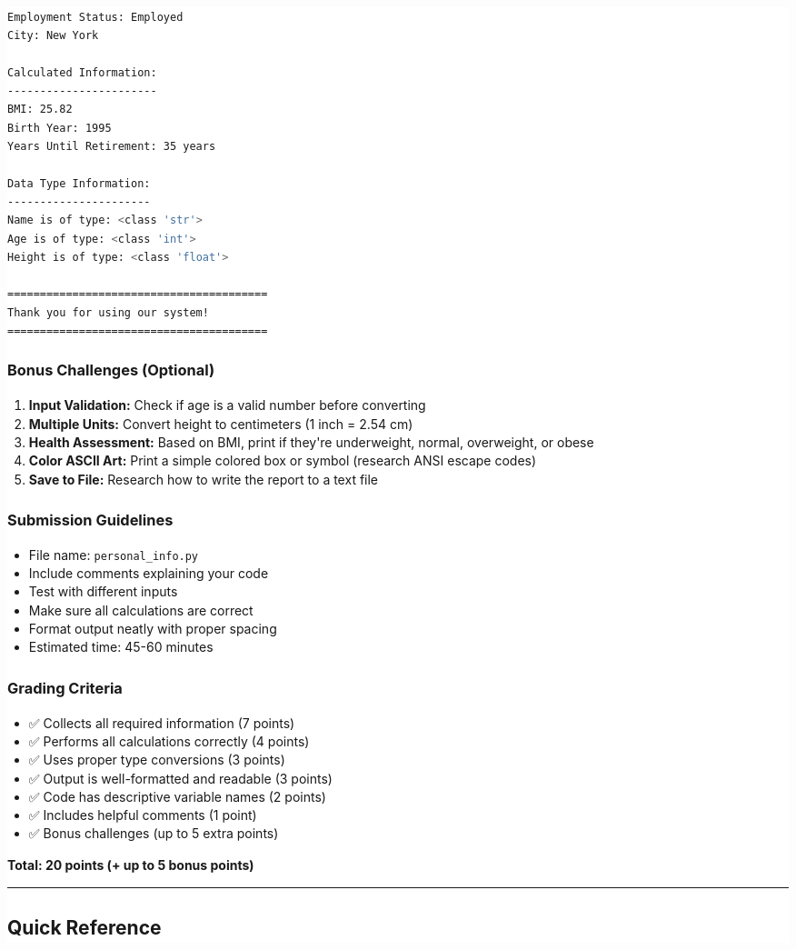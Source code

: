 ```bash
Employment Status: Employed
City: New York

Calculated Information:
-----------------------
BMI: 25.82
Birth Year: 1995
Years Until Retirement: 35 years

Data Type Information:
----------------------
Name is of type: <class 'str'>
Age is of type: <class 'int'>
Height is of type: <class 'float'>

========================================
Thank you for using our system!
========================================
```

### Bonus Challenges (Optional)

1. **Input Validation:** Check if age is a valid number before converting
2. **Multiple Units:** Convert height to centimeters (1 inch = 2.54 cm)
3. **Health Assessment:** Based on BMI, print if they're underweight, normal, overweight, or obese
4. **Color ASCII Art:** Print a simple colored box or symbol (research ANSI escape codes)
5. **Save to File:** Research how to write the report to a text file

### Submission Guidelines

- File name: `personal_info.py`
- Include comments explaining your code
- Test with different inputs
- Make sure all calculations are correct
- Format output neatly with proper spacing
- Estimated time: 45-60 minutes

### Grading Criteria

- ✅ Collects all required information (7 points)
- ✅ Performs all calculations correctly (4 points)
- ✅ Uses proper type conversions (3 points)
- ✅ Output is well-formatted and readable (3 points)
- ✅ Code has descriptive variable names (2 points)
- ✅ Includes helpful comments (1 point)
- ✅ Bonus challenges (up to 5 extra points)

**Total: 20 points (+ up to 5 bonus points)**

---

## Quick Reference
